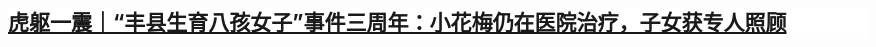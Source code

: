 
[虎躯一震｜“丰县生育八孩女子”事件三周年：小花梅仍在医院治疗，子女获专人照顾](https://chinadigitaltimes.net/chinese/715986.html)
------

